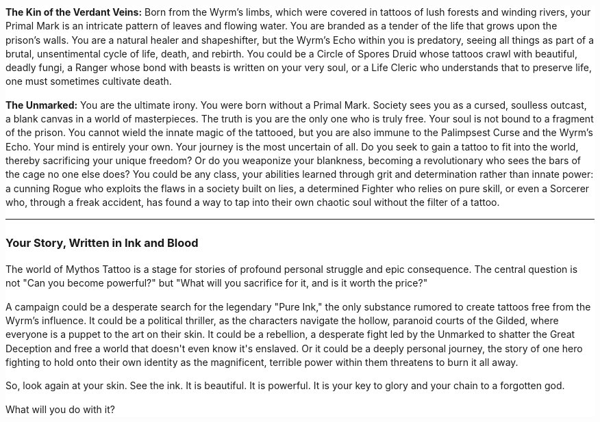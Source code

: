 **The Kin of the Verdant Veins:** Born from the Wyrm’s limbs, which were covered in tattoos of lush forests and winding rivers, your Primal Mark is an intricate pattern of leaves and flowing water. You are branded as a tender of the life that grows upon the prison’s walls. You are a natural healer and shapeshifter, but the Wyrm’s Echo within you is predatory, seeing all things as part of a brutal, unsentimental cycle of life, death, and rebirth. You could be a Circle of Spores Druid whose tattoos crawl with beautiful, deadly fungi, a Ranger whose bond with beasts is written on your very soul, or a Life Cleric who understands that to preserve life, one must sometimes cultivate death.

**The Unmarked:** You are the ultimate irony. You were born without a Primal Mark. Society sees you as a cursed, soulless outcast, a blank canvas in a world of masterpieces. The truth is you are the only one who is truly free. Your soul is not bound to a fragment of the prison. You cannot wield the innate magic of the tattooed, but you are also immune to the Palimpsest Curse and the Wyrm’s Echo. Your mind is entirely your own. Your journey is the most uncertain of all. Do you seek to gain a tattoo to fit into the world, thereby sacrificing your unique freedom? Or do you weaponize your blankness, becoming a revolutionary who sees the bars of the cage no one else does? You could be any class, your abilities learned through grit and determination rather than innate power: a cunning Rogue who exploits the flaws in a society built on lies, a determined Fighter who relies on pure skill, or even a Sorcerer who, through a freak accident, has found a way to tap into their own chaotic soul without the filter of a tattoo.

***

### Your Story, Written in Ink and Blood

The world of Mythos Tattoo is a stage for stories of profound personal struggle and epic consequence. The central question is not "Can you become powerful?" but "What will you sacrifice for it, and is it worth the price?"

A campaign could be a desperate search for the legendary "Pure Ink," the only substance rumored to create tattoos free from the Wyrm’s influence. It could be a political thriller, as the characters navigate the hollow, paranoid courts of the Gilded, where everyone is a puppet to the art on their skin. It could be a rebellion, a desperate fight led by the Unmarked to shatter the Great Deception and free a world that doesn't even know it's enslaved. Or it could be a deeply personal journey, the story of one hero fighting to hold onto their own identity as the magnificent, terrible power within them threatens to burn it all away.

So, look again at your skin. See the ink. It is beautiful. It is powerful. It is your key to glory and your chain to a forgotten god.

What will you do with it?
